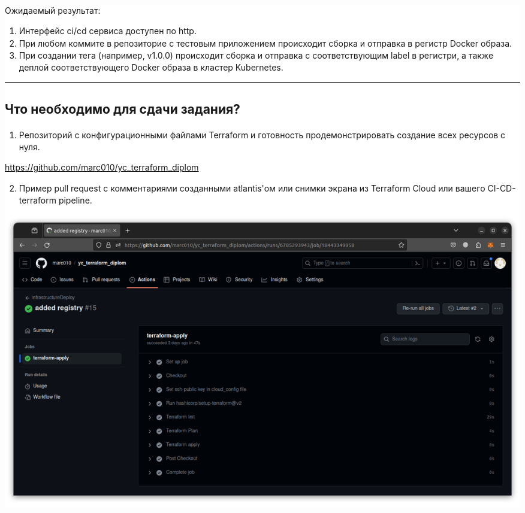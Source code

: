 Ожидаемый результат:

1. Интерфейс ci/cd сервиса доступен по http.
2. При любом коммите в репозиторие с тестовым приложением происходит сборка и отправка в регистр Docker образа.
3. При создании тега (например, v1.0.0) происходит сборка и отправка с соответствующим label в регистри, а также деплой соответствующего Docker образа в кластер Kubernetes.

---
## Что необходимо для сдачи задания?

1. Репозиторий с конфигурационными файлами Terraform и готовность продемонстрировать создание всех ресурсов с нуля.

https://github.com/marc010/yc_terraform_diplom

2. Пример pull request с комментариями созданными atlantis'ом или снимки экрана из Terraform Cloud или вашего CI-CD-terraform pipeline.

![infra_cd1](./media/infra_cd1.png)